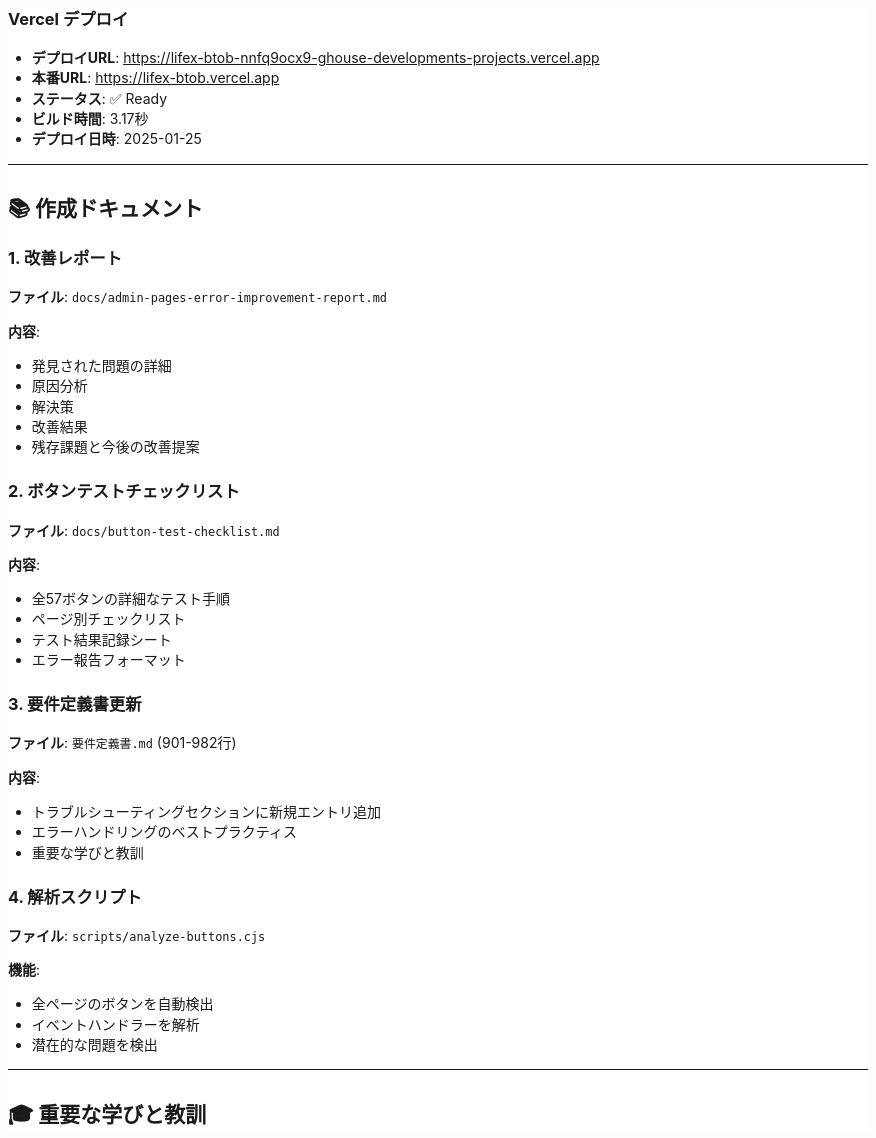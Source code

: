 ### Vercel デプロイ

- **デプロイURL**: https://lifex-btob-nnfq9ocx9-ghouse-developments-projects.vercel.app
- **本番URL**: https://lifex-btob.vercel.app
- **ステータス**: ✅ Ready
- **ビルド時間**: 3.17秒
- **デプロイ日時**: 2025-01-25

---

## 📚 作成ドキュメント

### 1. 改善レポート
**ファイル**: `docs/admin-pages-error-improvement-report.md`

**内容**:
- 発見された問題の詳細
- 原因分析
- 解決策
- 改善結果
- 残存課題と今後の改善提案

### 2. ボタンテストチェックリスト
**ファイル**: `docs/button-test-checklist.md`

**内容**:
- 全57ボタンの詳細なテスト手順
- ページ別チェックリスト
- テスト結果記録シート
- エラー報告フォーマット

### 3. 要件定義書更新
**ファイル**: `要件定義書.md` (901-982行)

**内容**:
- トラブルシューティングセクションに新規エントリ追加
- エラーハンドリングのベストプラクティス
- 重要な学びと教訓

### 4. 解析スクリプト
**ファイル**: `scripts/analyze-buttons.cjs`

**機能**:
- 全ページのボタンを自動検出
- イベントハンドラーを解析
- 潜在的な問題を検出

---

## 🎓 重要な学びと教訓
